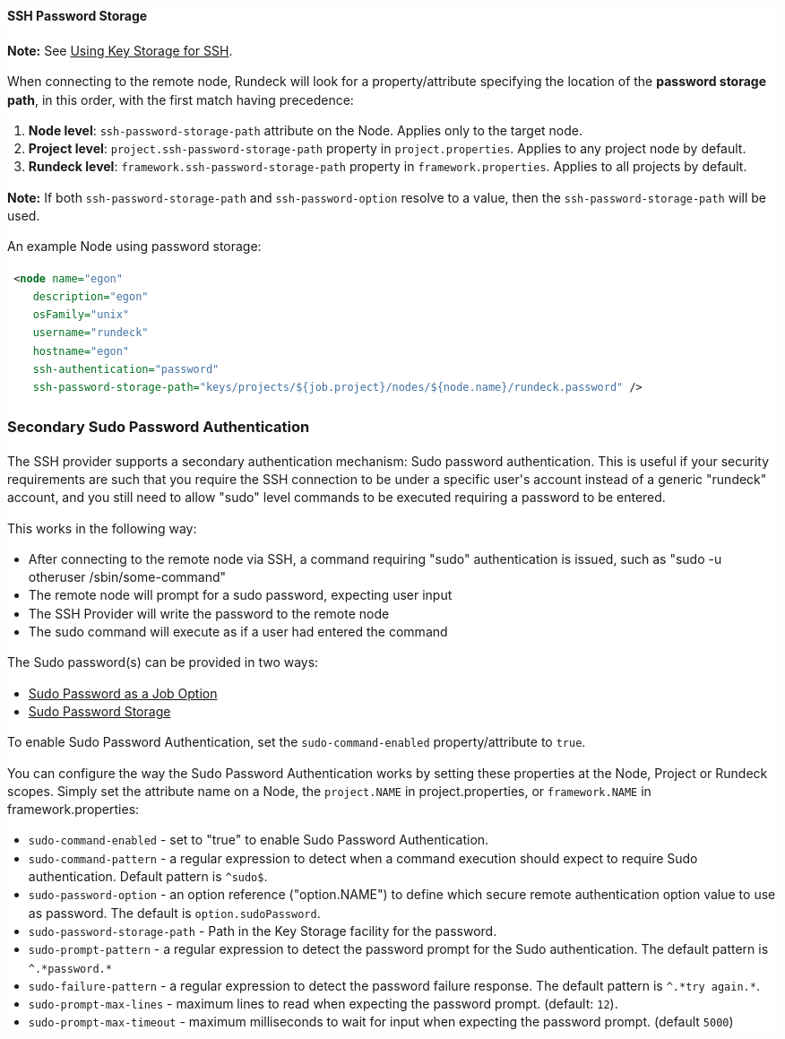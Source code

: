 #### SSH Password Storage

**Note:** See [Using Key Storage for SSH](#using-key-storage-for-ssh).

When connecting to the remote node, Rundeck will look for a property/attribute specifying the location of the **password storage path**, in this order, with the first match having precedence:

1. **Node level**: `ssh-password-storage-path` attribute on the Node. Applies only to the target node.
2. **Project level**: `project.ssh-password-storage-path` property in `project.properties`. Applies to any project node by default.
3. **Rundeck level**: `framework.ssh-password-storage-path` property in `framework.properties`. Applies to all projects by default.

**Note:** If both `ssh-password-storage-path` and `ssh-password-option` resolve to a value, then the `ssh-password-storage-path` will be used.

An example Node using password storage:

```xml .numberLines
 <node name="egon"
    description="egon"
    osFamily="unix"
    username="rundeck"
    hostname="egon"
    ssh-authentication="password"
    ssh-password-storage-path="keys/projects/${job.project}/nodes/${node.name}/rundeck.password" />
```

### Secondary Sudo Password Authentication

The SSH provider supports a secondary authentication mechanism: Sudo password authentication. This is useful if your security requirements are such that you require the SSH connection to be under a specific user's account instead of a generic "rundeck" account, and you still need to allow "sudo" level commands to be executed requiring a password to be entered.

This works in the following way:

- After connecting to the remote node via SSH, a command requiring "sudo" authentication is issued, such as "sudo -u otheruser /sbin/some-command"
- The remote node will prompt for a sudo password, expecting user input
- The SSH Provider will write the password to the remote node
- The sudo command will execute as if a user had entered the command

The Sudo password(s) can be provided in two ways:

- [Sudo Password as a Job Option](#sudo-password-as-a-job-option)
- [Sudo Password Storage](#sudo-password-storage)

To enable Sudo Password Authentication, set the `sudo-command-enabled` property/attribute to `true`.

You can configure the way the Sudo Password Authentication works by setting these properties at the Node, Project or Rundeck scopes. Simply set the attribute name on a Node, the `project.NAME` in project.properties, or `framework.NAME` in framework.properties:

- `sudo-command-enabled` - set to "true" to enable Sudo Password Authentication.
- `sudo-command-pattern` - a regular expression to detect when a command execution should expect to require Sudo authentication. Default pattern is `^sudo$`.
- `sudo-password-option` - an option reference ("option.NAME") to define which secure remote authentication option value to use as password. The default is `option.sudoPassword`.
- `sudo-password-storage-path` - Path in the Key Storage facility for the password.
- `sudo-prompt-pattern` - a regular expression to detect the password prompt for the Sudo authentication. The default pattern is `^.*password.*`
- `sudo-failure-pattern` - a regular expression to detect the password failure response. The default pattern is `^.*try again.*`.
- `sudo-prompt-max-lines` - maximum lines to read when expecting the password prompt. (default: `12`).
- `sudo-prompt-max-timeout` - maximum milliseconds to wait for input when expecting the password prompt. (default `5000`)